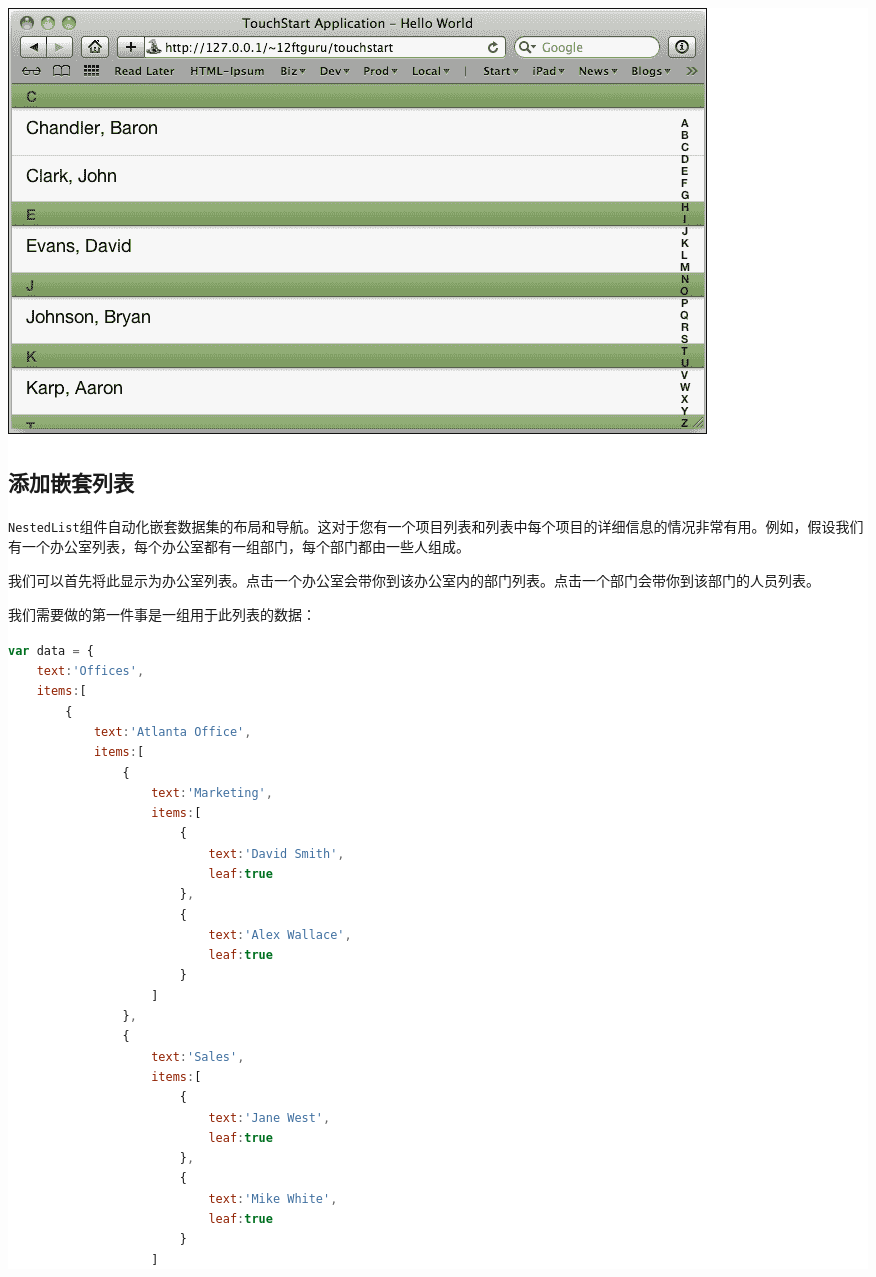 ![添加分组列表](img/0748OS_04_18.jpg)

## 添加嵌套列表

`NestedList`组件自动化嵌套数据集的布局和导航。这对于您有一个项目列表和列表中每个项目的详细信息的情况非常有用。例如，假设我们有一个办公室列表，每个办公室都有一组部门，每个部门都由一些人组成。

我们可以首先将此显示为办公室列表。点击一个办公室会带你到该办公室内的部门列表。点击一个部门会带你到该部门的人员列表。

我们需要做的第一件事是一组用于此列表的数据：

```js
var data = {
    text:'Offices',
    items:[
        {
            text:'Atlanta Office',
            items:[
                {
                    text:'Marketing',
                    items:[
                        {
                            text:'David Smith',
                            leaf:true
                        },
                        {
                            text:'Alex Wallace',
                            leaf:true
                        }
                    ]
                },
                {
                    text:'Sales',
                    items:[
                        {
                            text:'Jane West',
                            leaf:true
                        },
                        {
                            text:'Mike White',
                            leaf:true
                        }
                    ]
```